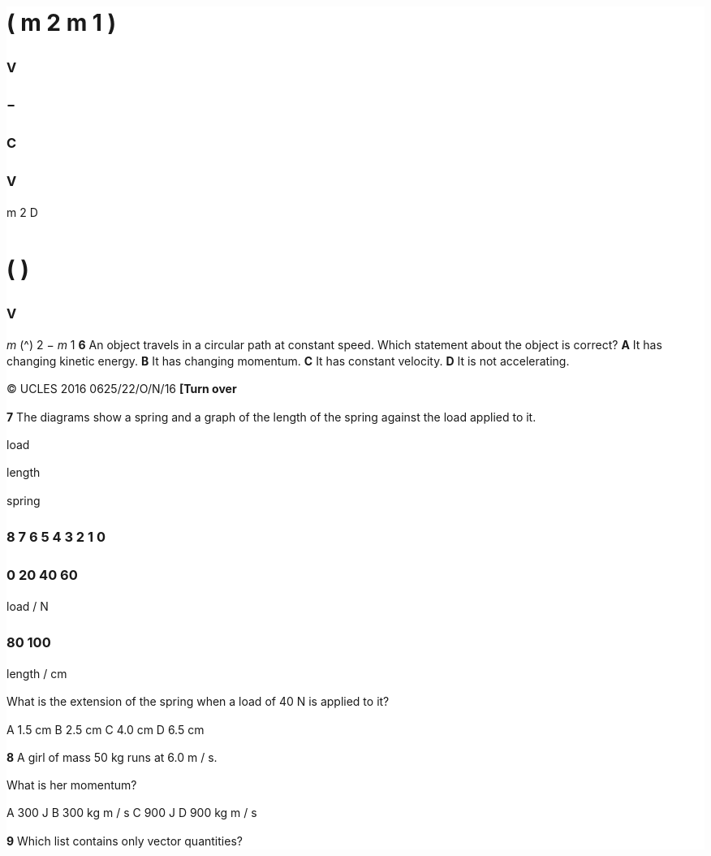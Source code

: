 # ( m 2 m 1 ) 

### V 

### − 

### C 

### V 

 m 2 D 

# ( ) 

### V 

_m_ (^) 2 − _m_ 1 **6** An object travels in a circular path at constant speed. Which statement about the object is correct? **A** It has changing kinetic energy. **B** It has changing momentum. **C** It has constant velocity. **D** It is not accelerating. 


© UCLES 2016 0625/22/O/N/16 **[Turn over** 

**7** The diagrams show a spring and a graph of the length of the spring against the load applied to it. 

 load 

 length 

 spring 

### 8 7 6 5 4 3 2 1 0 

### 0 20 40 60 

 load / N 

### 80 100 

 length / cm 

 What is the extension of the spring when a load of 40 N is applied to it? 

 A 1.5 cm B 2.5 cm C 4.0 cm D 6.5 cm 

**8** A girl of mass 50 kg runs at 6.0 m / s. 

 What is her momentum? 

 A 300 J B 300 kg m / s C 900 J D 900 kg m / s 

**9** Which list contains only vector quantities? 
